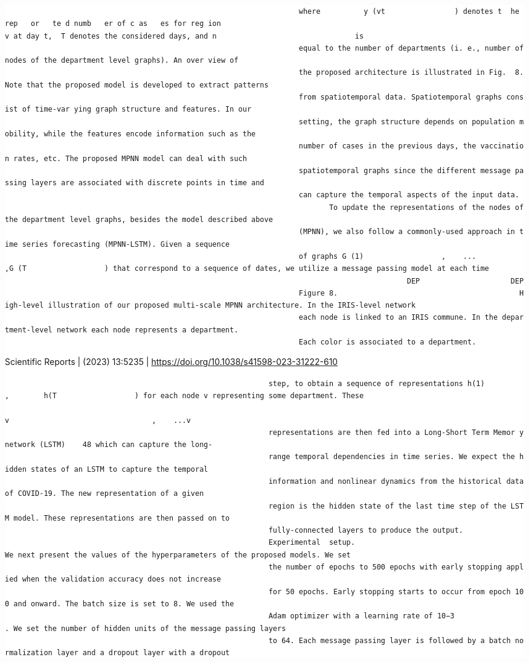                                                                        where          y (vt                ) denotes t  he rep   or   te d numb   er of c as   es for reg ion                                                                                                                                                                                                                                                                                                                                                                                                                                                                           v at day t,  T denotes the considered days, and n                                is
                                                                        equal to the number of departments (i. e., number of nodes of the department level graphs). An over view of
                                                                        the proposed architecture is illustrated in Fig.  8. Note that the proposed model is developed to extract patterns
                                                                        from spatiotemporal data. Spatiotemporal graphs consist of time-var ying graph structure and features. In our
                                                                        setting, the graph structure depends on population mobility, while the features encode information such as the
                                                                        number of cases in the previous days, the vaccination rates, etc. The proposed MPNN model can deal with such
                                                                        spatiotemporal graphs since the different message passing layers are associated with discrete points in time and
                                                                        can capture the temporal aspects of the input data.
                                                                               To update the representations of the nodes of the department level graphs, besides the model described above
                                                                        (MPNN), we also follow a commonly-used approach in time series forecasting (MPNN-LSTM). Given a sequence
                                                                        of graphs G (1)                  ,    ...           ,G (T                  ) that correspond to a sequence of dates, we utilize a message passing model at each time
                                                                                                 DEP                     DEP
                                                                        Figure 8.                                          High-level illustration of our proposed multi-scale MPNN architecture. In the IRIS-level network
                                                                        each node is linked to an IRIS commune. In the department-level network each node represents a department.
                                                                        Each color is associated to a department.
Scientific Reports |         (2023) 13:5235  |                                                                                                                                                                                                                                                                                          https://doi.org/10.1038/s41598-023-31222-610

                                                                 step, to obtain a sequence of representations h(1)                                                    ,        h(T                  ) for each node v representing some department. These
                                                                                                                                                               v                                 ,    ...v
                                                                 representations are then fed into a Long-Short Term Memor y network (LSTM)    48 which can capture the long-
                                                                 range temporal dependencies in time series. We expect the hidden states of an LSTM to capture the temporal
                                                                 information and nonlinear dynamics from the historical data of COVID-19. The new representation of a given
                                                                 region is the hidden state of the last time step of the LSTM model. These representations are then passed on to
                                                                 fully-connected layers to produce the output.
                                                                 Experimental  setup.                                                                                                                                 We next present the values of the hyperparameters of the proposed models. We set
                                                                 the number of epochs to 500 epochs with early stopping applied when the validation accuracy does not increase
                                                                 for 50 epochs. Early stopping starts to occur from epoch 100 and onward. The batch size is set to 8. We used the
                                                                 Adam optimizer with a learning rate of 10−3                                                   . We set the number of hidden units of the message passing layers
                                                                 to 64. Each message passing layer is followed by a batch normalization layer and a dropout layer with a dropout
